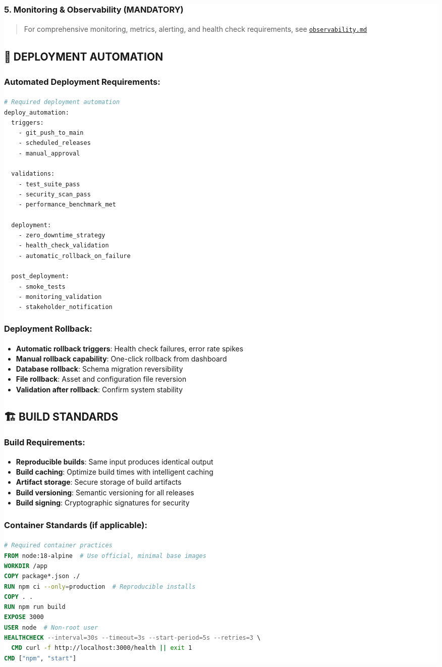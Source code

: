 ### 5. **Monitoring & Observability (MANDATORY)**

> For comprehensive monitoring, metrics, alerting, and health check requirements, see [`observability.md`](./observability.md)

## 🔧 DEPLOYMENT AUTOMATION

### **Automated Deployment Requirements:**
```bash
# Required deployment automation
deploy_automation:
  triggers:
    - git_push_to_main
    - scheduled_releases
    - manual_approval
  
  validations:
    - test_suite_pass
    - security_scan_pass
    - performance_benchmark_met
  
  deployment:
    - zero_downtime_strategy
    - health_check_validation
    - automatic_rollback_on_failure
  
  post_deployment:
    - smoke_tests
    - monitoring_validation
    - stakeholder_notification
```

### **Deployment Rollback:**
- **Automatic rollback triggers**: Health check failures, error rate spikes
- **Manual rollback capability**: One-click rollback from dashboard
- **Database rollback**: Schema migration reversibility
- **File rollback**: Asset and configuration file reversion
- **Validation after rollback**: Confirm system stability

## 🏗️ BUILD STANDARDS

### **Build Requirements:**
- **Reproducible builds**: Same input produces identical output
- **Build caching**: Optimize build times with intelligent caching
- **Artifact storage**: Secure storage of build artifacts
- **Build versioning**: Semantic versioning for all releases
- **Build signing**: Cryptographic signatures for security

### **Container Standards (if applicable):**
```dockerfile
# Required container practices
FROM node:18-alpine  # Use official, minimal base images
WORKDIR /app
COPY package*.json ./
RUN npm ci --only=production  # Reproducible installs
COPY . .
RUN npm run build
EXPOSE 3000
USER node  # Non-root user
HEALTHCHECK --interval=30s --timeout=3s --start-period=5s --retries=3 \
  CMD curl -f http://localhost:3000/health || exit 1
CMD ["npm", "start"]
```